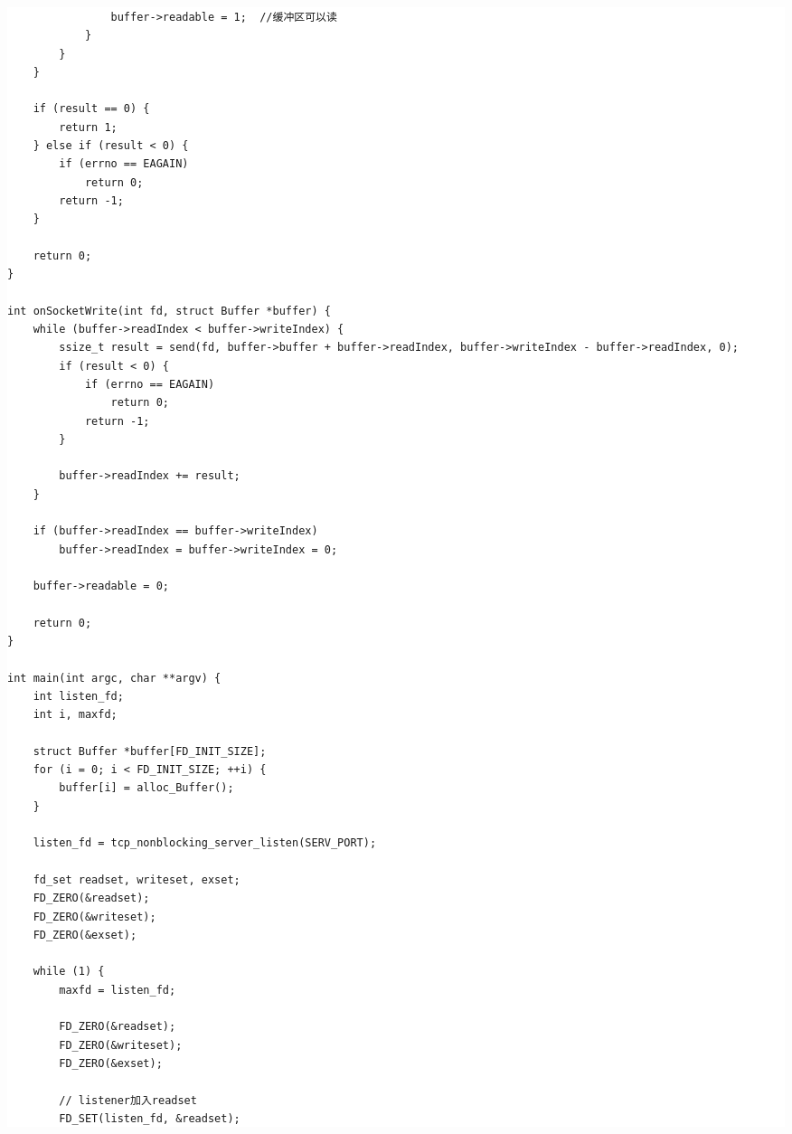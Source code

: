 ```
                buffer->readable = 1;  //缓冲区可以读
            }
        }
    }

    if (result == 0) {
        return 1;
    } else if (result < 0) {
        if (errno == EAGAIN)
            return 0;
        return -1;
    }

    return 0;
}

int onSocketWrite(int fd, struct Buffer *buffer) {
    while (buffer->readIndex < buffer->writeIndex) {
        ssize_t result = send(fd, buffer->buffer + buffer->readIndex, buffer->writeIndex - buffer->readIndex, 0);
        if (result < 0) {
            if (errno == EAGAIN)
                return 0;
            return -1;
        }

        buffer->readIndex += result;
    }

    if (buffer->readIndex == buffer->writeIndex)
        buffer->readIndex = buffer->writeIndex = 0;

    buffer->readable = 0;

    return 0;
}

int main(int argc, char **argv) {
    int listen_fd;
    int i, maxfd;

    struct Buffer *buffer[FD_INIT_SIZE];
    for (i = 0; i < FD_INIT_SIZE; ++i) {
        buffer[i] = alloc_Buffer();
    }

    listen_fd = tcp_nonblocking_server_listen(SERV_PORT);

    fd_set readset, writeset, exset;
    FD_ZERO(&readset);
    FD_ZERO(&writeset);
    FD_ZERO(&exset);

    while (1) {
        maxfd = listen_fd;

        FD_ZERO(&readset);
        FD_ZERO(&writeset);
        FD_ZERO(&exset);

        // listener加入readset
        FD_SET(listen_fd, &readset);

```